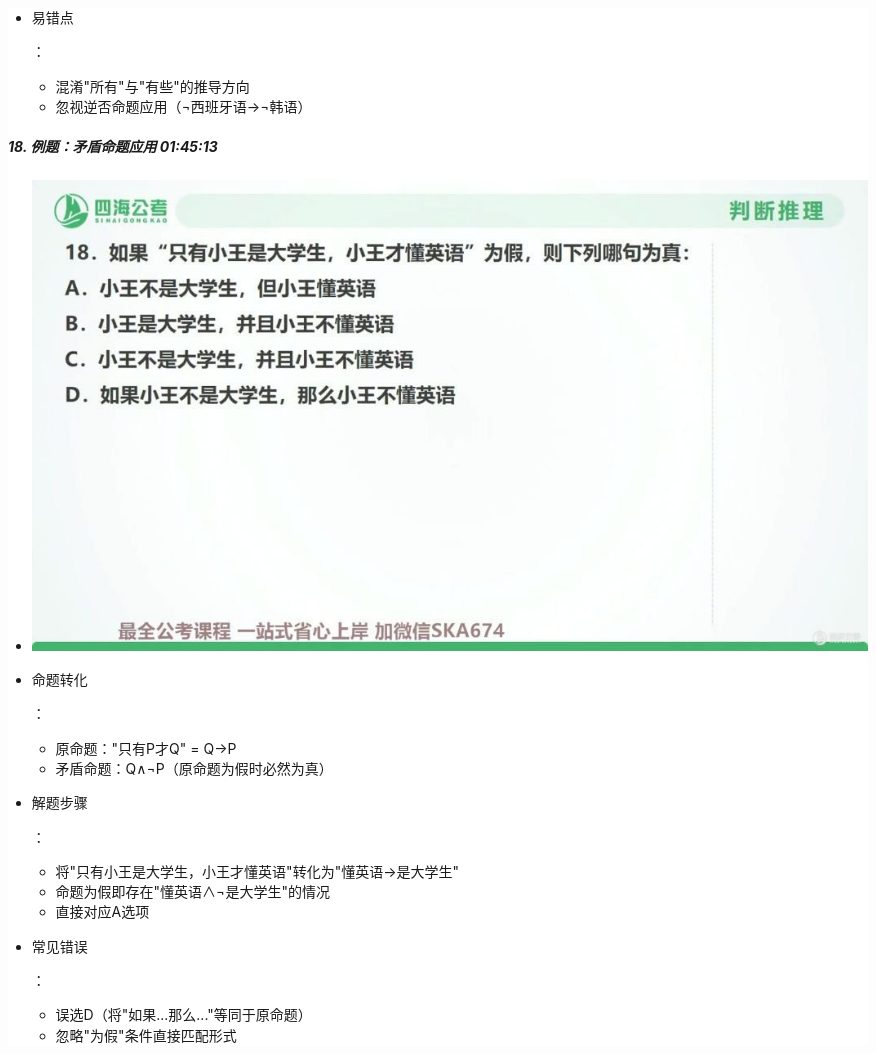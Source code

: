 - 易错点

  ：

  - 混淆"所有"与"有些"的推导方向
  - 忽视逆否命题应用（¬西班牙语→¬韩语）

##### 18. 例题：矛盾命题应用 ﻿01:45:13﻿

- ![img](../public/%E5%88%A4%E6%96%AD%E6%8E%A8%E7%90%86/%E5%88%A4%E6%96%AD%E5%88%B7%E9%A2%9820250731/828690c89p3d43414f7c3a5b716eb90b.jpeg)

- 命题转化

  ：

  - 原命题："只有P才Q" = Q→P
  - 矛盾命题：Q∧¬P（原命题为假时必然为真）

- 解题步骤

  ：

  - 将"只有小王是大学生，小王才懂英语"转化为"懂英语→是大学生"
  - 命题为假即存在"懂英语∧¬是大学生"的情况
  - 直接对应A选项

- 常见错误

  ：

  - 误选D（将"如果...那么..."等同于原命题）
  - 忽略"为假"条件直接匹配形式
